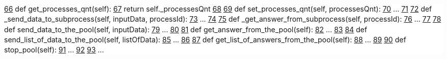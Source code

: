</span><span id="TaskPool-66"><a href="#TaskPool-66"><span class="linenos">66</span></a>    <span class="k">def</span> <span class="nf">get_processes_qnt</span><span class="p">(</span><span class="bp">self</span><span class="p">):</span>
</span><span id="TaskPool-67"><a href="#TaskPool-67"><span class="linenos">67</span></a>        <span class="k">return</span> <span class="bp">self</span><span class="o">.</span><span class="n">_processesQnt</span>
</span><span id="TaskPool-68"><a href="#TaskPool-68"><span class="linenos">68</span></a>
</span><span id="TaskPool-69"><a href="#TaskPool-69"><span class="linenos">69</span></a>    <span class="k">def</span> <span class="nf">set_processes_qnt</span><span class="p">(</span><span class="bp">self</span><span class="p">,</span> <span class="n">processesQnt</span><span class="p">):</span>
</span><span id="TaskPool-70"><a href="#TaskPool-70"><span class="linenos">70</span></a>        <span class="o">...</span>
</span><span id="TaskPool-71"><a href="#TaskPool-71"><span class="linenos">71</span></a>
</span><span id="TaskPool-72"><a href="#TaskPool-72"><span class="linenos">72</span></a>    <span class="k">def</span> <span class="nf">_send_data_to_subprocess</span><span class="p">(</span><span class="bp">self</span><span class="p">,</span> <span class="n">inputData</span><span class="p">,</span> <span class="n">processId</span><span class="p">):</span>
</span><span id="TaskPool-73"><a href="#TaskPool-73"><span class="linenos">73</span></a>        <span class="o">...</span>
</span><span id="TaskPool-74"><a href="#TaskPool-74"><span class="linenos">74</span></a>
</span><span id="TaskPool-75"><a href="#TaskPool-75"><span class="linenos">75</span></a>    <span class="k">def</span> <span class="nf">_get_answer_from_subprocess</span><span class="p">(</span><span class="bp">self</span><span class="p">,</span> <span class="n">processId</span><span class="p">):</span>
</span><span id="TaskPool-76"><a href="#TaskPool-76"><span class="linenos">76</span></a>        <span class="o">...</span>
</span><span id="TaskPool-77"><a href="#TaskPool-77"><span class="linenos">77</span></a>
</span><span id="TaskPool-78"><a href="#TaskPool-78"><span class="linenos">78</span></a>    <span class="k">def</span> <span class="nf">send_data_to_the_pool</span><span class="p">(</span><span class="bp">self</span><span class="p">,</span> <span class="n">inputData</span><span class="p">):</span>
</span><span id="TaskPool-79"><a href="#TaskPool-79"><span class="linenos">79</span></a>        <span class="o">...</span>
</span><span id="TaskPool-80"><a href="#TaskPool-80"><span class="linenos">80</span></a>
</span><span id="TaskPool-81"><a href="#TaskPool-81"><span class="linenos">81</span></a>    <span class="k">def</span> <span class="nf">get_answer_from_the_pool</span><span class="p">(</span><span class="bp">self</span><span class="p">):</span>
</span><span id="TaskPool-82"><a href="#TaskPool-82"><span class="linenos">82</span></a>        <span class="o">...</span>
</span><span id="TaskPool-83"><a href="#TaskPool-83"><span class="linenos">83</span></a>
</span><span id="TaskPool-84"><a href="#TaskPool-84"><span class="linenos">84</span></a>    <span class="k">def</span> <span class="nf">send_list_of_data_to_the_pool</span><span class="p">(</span><span class="bp">self</span><span class="p">,</span> <span class="n">listOfData</span><span class="p">):</span>
</span><span id="TaskPool-85"><a href="#TaskPool-85"><span class="linenos">85</span></a>        <span class="o">...</span>
</span><span id="TaskPool-86"><a href="#TaskPool-86"><span class="linenos">86</span></a>
</span><span id="TaskPool-87"><a href="#TaskPool-87"><span class="linenos">87</span></a>    <span class="k">def</span> <span class="nf">get_list_of_answers_from_the_pool</span><span class="p">(</span><span class="bp">self</span><span class="p">):</span>
</span><span id="TaskPool-88"><a href="#TaskPool-88"><span class="linenos">88</span></a>        <span class="o">...</span>
</span><span id="TaskPool-89"><a href="#TaskPool-89"><span class="linenos">89</span></a>
</span><span id="TaskPool-90"><a href="#TaskPool-90"><span class="linenos">90</span></a>    <span class="k">def</span> <span class="nf">stop_pool</span><span class="p">(</span><span class="bp">self</span><span class="p">):</span>
</span><span id="TaskPool-91"><a href="#TaskPool-91"><span class="linenos">91</span></a>        <span class="o">...</span>
</span><span id="TaskPool-92"><a href="#TaskPool-92"><span class="linenos">92</span></a>
</span><span id="TaskPool-93"><a href="#TaskPool-93"><span class="linenos">93</span></a>    <span class="o">...</span>
</span></pre></div>
